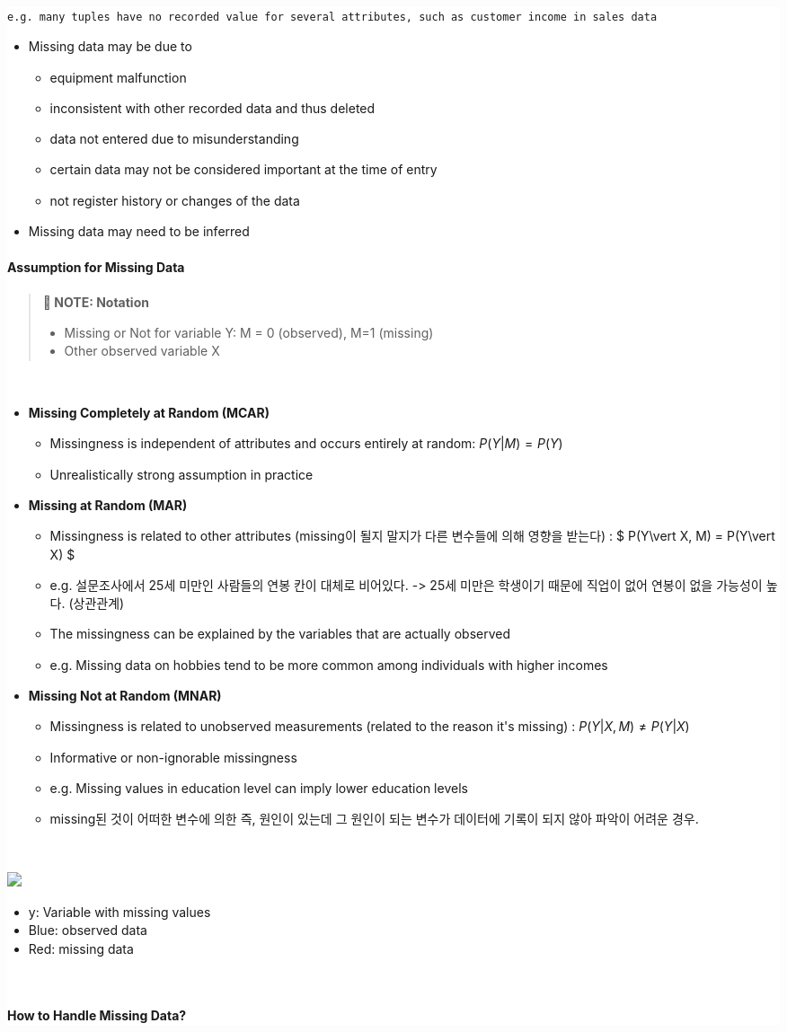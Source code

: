 	e.g. many tuples have no recorded value for several attributes, such as customer income in sales data

- Missing data may be due to

	- equipment malfunction

	- inconsistent with other recorded data and thus deleted   

	- data not entered due to misunderstanding

	- certain data may not be considered important at the time of entry

	- not register history or changes of the data
	
- Missing data may need to be inferred

#### Assumption for Missing Data

> **📙 NOTE: Notation**
> - Missing or Not for variable Y: M = 0 (observed), M=1 (missing)
> - Other observed variable X
<br/>

- **Missing Completely at Random (MCAR)**

	- Missingness is independent of attributes and occurs entirely at random: $P(Y \vert M) = P(Y)$

	- Unrealistically strong assumption in practice

- **Missing at Random (MAR)**

	- Missingness is related to other attributes (missing이 될지 말지가 다른 변수들에 의해 영향을 받는다) : $ P(Y\vert X, M) = P(Y\vert X) $

	- e.g. 설문조사에서 25세 미만인 사람들의 연봉 칸이 대체로 비어있다. -> 25세 미만은 학생이기 때문에 직업이 없어 연봉이 없을 가능성이 높다. (상관관계)

	- The missingness can be explained by the variables that are actually observed

	- e.g. Missing data on hobbies tend to be more common among individuals with higher incomes

- **Missing Not at Random (MNAR)**

	- Missingness is related to unobserved measurements (related to the reason it's missing) : $P(Y\vert X, M)\neq P(Y\vert X)$

	- Informative or non-ignorable missingness

	- e.g. Missing values in education level can imply lower education levels

	- missing된 것이 어떠한 변수에 의한 즉, 원인이 있는데 그 원인이 되는 변수가 데이터에 기록이 되지 않아 파악이 어려운 경우.

<br/>

![](https://i.imgur.com/Co8wqHO.png)

- y: Variable with missing values
- Blue: observed data
- Red: missing data
<br/>

#### How to Handle Missing Data?
